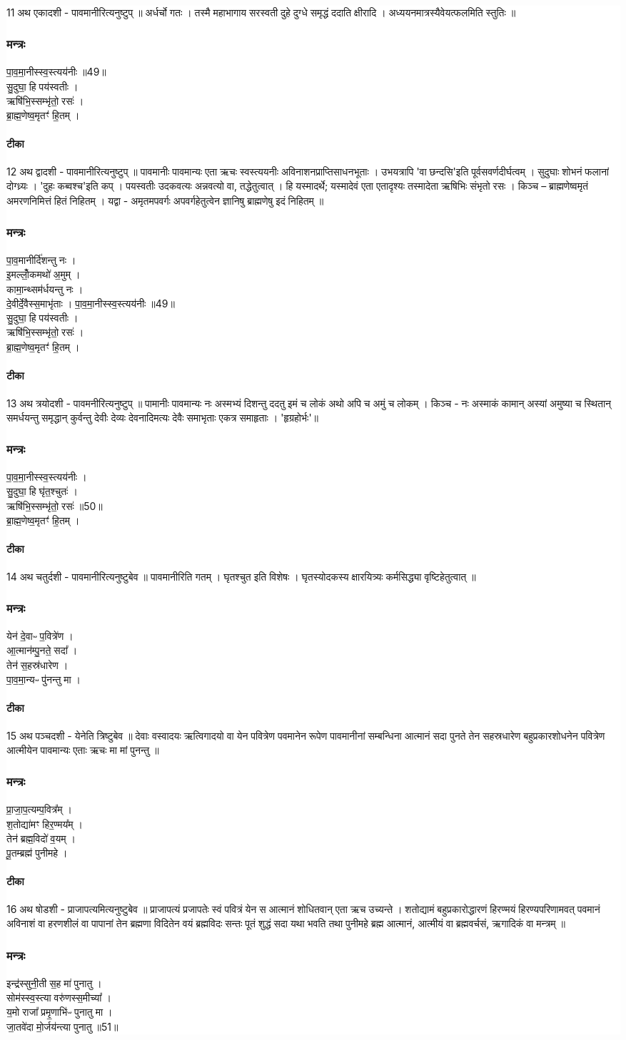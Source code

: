 11 अथ एकादशी - पावमानीरित्यनुष्टुप् ॥ अर्धर्चो गतः । तस्मै महाभागाय सरस्वती दुहे दुग्धे समृद्धं ददाति क्षीरादि । अध्ययनमात्रस्यैवेयत्फलमिति स्तुतिः ॥
### मन्त्रः
पा॒व॒मा॒नीस्स्व॒स्त्यय॑नीः ॥49॥  
सु॒दुघा॒ हि पय॑स्वतीः ।  
ऋषि॑भि॒स्सम्भृ॑तो॒ रसः॑ ।  
ब्रा॒ह्म॒णेष्व॒मृतꣳ॑ हि॒तम् ।  
####  टीका
12 अथ द्वादशी - पावमानीरित्यनुष्टुप् ॥ पावमानीः पावमान्यः एता ऋचः स्वस्त्ययनीः अविनाशनप्राप्तिसाधनभूताः । उभयत्रापि 'वा छन्दसि'इति पूर्वसवर्णदीर्घत्वम् । सुदुघाः शोभनं फलानां दोग्ध्र्यः । 'दुहः कब्वश्च'इति कप् । पयस्वतीः उदकवत्यः अन्नवत्यो वा, तद्धेतुत्वात् । हि यस्मादर्थे; यस्मादेवं एता एतादृश्यः तस्मादेता ऋषिभिः संभृतो रसः । किञ्च – ब्राह्मणेष्वमृतं अमरणनिमित्तं हितं निहितम् । यद्वा - अमृतमपवर्गः अपवर्गहेतुत्वेन ज्ञानिषु ब्राह्मणेषु इदं निहितम् ॥
### मन्त्रः
पा॒व॒मानीर्दि॑शन्तु नः ।  
इ॒मल्लोँ॒कमथो॑ अ॒मुम् ।  
कामा॒न्थ्सम॑र्धयन्तु नः ।  
दे॒वीर्दे॒वैस्स॒माभृ॑ताः ।  पा॒व॒मा॒नीस्स्व॒स्त्यय॑नीः ॥49॥  
सु॒दुघा॒ हि पय॑स्वतीः ।  
ऋषि॑भि॒स्सम्भृ॑तो॒ रसः॑ ।  
ब्रा॒ह्म॒णेष्व॒मृतꣳ॑ हि॒तम् ।  
####  टीका
13 अथ त्रयोदशी - पावमनीरित्यनुष्टुप् ॥ पामानीः पावमान्यः नः अस्मभ्यं दिशन्तु ददतु इमं च लोकं अथो अपि च अमुं च लोकम् । किञ्च - नः अस्माकं कामान् अस्यां अमुष्या च स्थितान् समर्धयन्तु समृद्धान् कुर्वन्तु देवीः देव्यः देवनादिमत्यः देवैः समाभृताः एकत्र समाहृताः । 'हृग्रहोर्भः'॥
### मन्त्रः
पा॒व॒मा॒नीस्स्व॒स्त्यय॑नीः ।  
सु॒दुघा॒ हि घृ॑त॒श्चुतः॑ ।  
ऋषि॑भि॒स्सम्भृ॑तो॒ रसः॑ ॥50॥  
ब्रा॒ह्म॒णेष्व॒मृतꣳ॑ हि॒तम् ।  
####  टीका
14 अथ चतुर्दशी - पावमानीरित्यनुष्टुबेव ॥ पावमानीरिति गतम् । घृतश्चुत इति विशेषः । घृतस्योदकस्य क्षारयित्र्यः कर्मसिद्ध्या वृष्टिहेतुत्वात् ॥
### मन्त्रः
येन॑ दे॒वाᳶ प॒वित्रे॑ण ।  
आ॒त्मान॑म्पु॒नते॒ सदा᳚ ।  
तेन॑ स॒हस्र॑धारेण ।  
पा॒व॒मा॒न्यᳶ पु॑नन्तु मा ।  
####  टीका
15 अथ पञ्चदशी - येनेति त्रिष्टुबेव ॥ देवाः वस्वादयः ऋत्विगादयो वा येन पवित्रेण पवमानेन रूपेण पावमानीनां सम्बन्धिना आत्मानं सदा पुनते तेन सहस्रधारेण बहुप्रकारशोधनेन पवित्रेण आत्मीयेन पावमान्यः एताः ऋचः मा मां पुनन्तु ॥
### मन्त्रः
प्रा॒जा॒प॒त्यम्प॒वित्र᳚म् ।  
श॒तोद्या॑मꣳ हिर॒ण्मय᳚म् ।  
तेन॑ ब्रह्म॒विदो॑ व॒यम् ।  
पू॒तम्ब्रह्म॑ पुनीमहे ।  
####  टीका
16 अथ षोडशी - प्राजापत्यमित्यनुष्टुबेव ॥ प्राजापत्यं प्रजापतेः स्वं पवित्रं येन स आत्मानं शोधितवान् एता ऋच उच्यन्ते । शतोद्यामं बहुप्रकारोद्धारणं हिरण्मयं हिरण्यपरिणामवत् पवमानं अविनाशं वा हरणशीलं वा पापानां तेन ब्रह्मणा विदितेन वयं ब्रह्मविदः सन्तः पूतं शुद्धं सदा यथा भवति तथा पुनीमहे ब्रह्म आत्मानं, आत्मीयं वा ब्रह्मवर्चसं, ऋगादिकं वा मन्त्रम् ॥
### मन्त्रः
इन्द्र॑स्सुनी॒ती स॒ह मा॑ पुनातु ।  
सोम॑स्स्व॒स्त्या वरु॑णस्स॒मीच्या᳚ ।  
य॒मो राजा᳚ प्रमृ॒णाभि॑ᳶ पुनातु मा ।  
जा॒तवे॑दा मो॒र्जय॑न्त्या पुनातु ॥51॥  